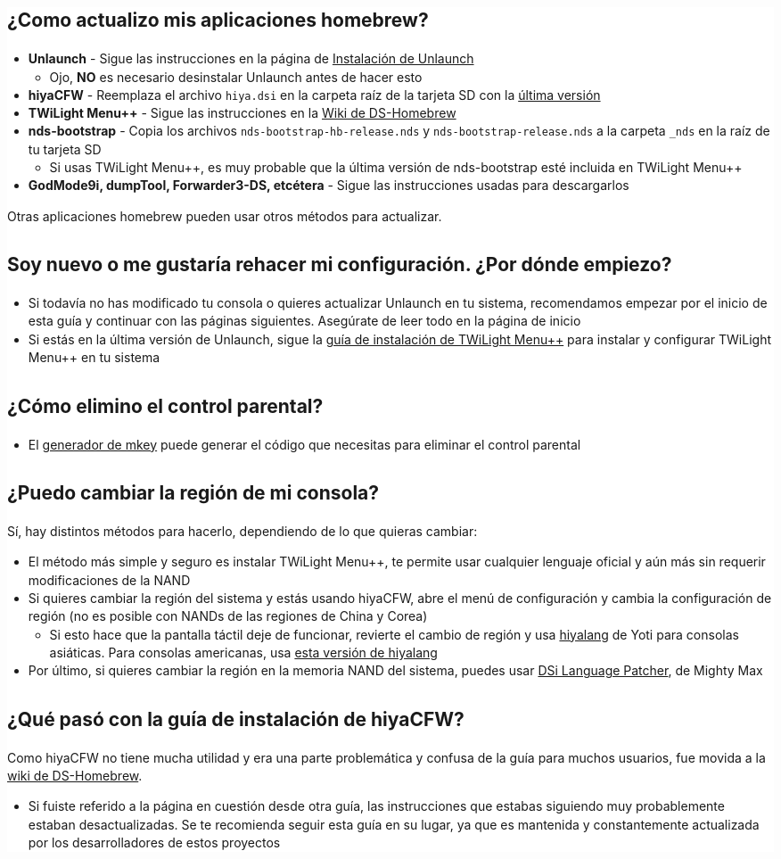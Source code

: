 
## ¿Como actualizo mis aplicaciones homebrew?
- **Unlaunch** - Sigue las instrucciones en la página de [Instalación de Unlaunch](installing-unlaunch.html)
    - Ojo, **NO** es necesario desinstalar Unlaunch antes de hacer esto
- **hiyaCFW** - Reemplaza el archivo `hiya.dsi` en la carpeta raíz de la tarjeta SD con la [última versión](https://github.com/RocketRobz/hiyaCFW/releases)
- **TWiLight Menu++** - Sigue las instrucciones en la [Wiki de DS-Homebrew](https://wiki.ds-homebrew.com/twilightmenu/updating-dsi)
- **nds-bootstrap** - Copia los archivos `nds-bootstrap-hb-release.nds` y `nds-bootstrap-release.nds` a la carpeta `_nds` en la raíz de tu tarjeta SD
    - Si usas TWiLight Menu++, es muy probable que la última versión de nds-bootstrap esté incluida en TWiLight Menu++
- **GodMode9i, dumpTool, Forwarder3-DS, etcétera** - Sigue las instrucciones usadas para descargarlos

Otras aplicaciones homebrew pueden usar otros métodos para actualizar.

## Soy nuevo o me gustaría rehacer mi configuración. ¿Por dónde empiezo?
- Si todavía no has modificado tu consola o quieres actualizar Unlaunch en tu sistema, recomendamos empezar por el inicio de esta guía y continuar con las páginas siguientes. Asegúrate de leer todo en la página de inicio
- Si estás en la última versión de Unlaunch, sigue la [guía de instalación de TWiLight Menu++](https://wiki.ds-homebrew.com/twilightmenu/installing-dsi) para instalar y configurar TWiLight Menu++ en tu sistema

## ¿Cómo elimino el control parental?
- El [generador de mkey](https://mkey.salthax.org) puede generar el código que necesitas para eliminar el control parental

## ¿Puedo cambiar la región de mi consola?
Sí, hay distintos métodos para hacerlo, dependiendo de lo que quieras cambiar:
- El método más simple y seguro es instalar TWiLight Menu++, te permite usar cualquier lenguaje oficial y aún más sin requerir modificaciones de la NAND
- Si quieres cambiar la región del sistema y estás usando hiyaCFW, abre el menú de configuración y cambia la configuración de región (no es posible con NANDs de las regiones de China y Corea)
    - Si esto hace que la pantalla táctil deje de funcionar, revierte el cambio de región y usa [hiyalang](https://github.com/Yoti/cli_hiyalang/releases) de Yoti para consolas asiáticas. Para consolas americanas, usa [esta versión de hiyalang](https://github.com/Simonsator/cli_hiyalang/releases/)
- Por último, si quieres cambiar la región en la memoria NAND del sistema, puedes usar [DSi Language Patcher](https://gbatemp.net/threads/release-dsi-language-patcher.582836/), de Mighty Max

## ¿Qué pasó con la guía de instalación de hiyaCFW?
Como hiyaCFW no tiene mucha utilidad y era una parte problemática y confusa de la guía para muchos usuarios, fue movida a la [wiki de DS-Homebrew](https://wiki.ds-homebrew.com/hiyacfw/installing).
- Si fuiste referido a la página en cuestión desde otra guía, las instrucciones que estabas siguiendo muy probablemente estaban desactualizadas. Se te recomienda seguir esta guía en su lugar, ya que es mantenida y constantemente actualizada por los desarrolladores de estos proyectos
